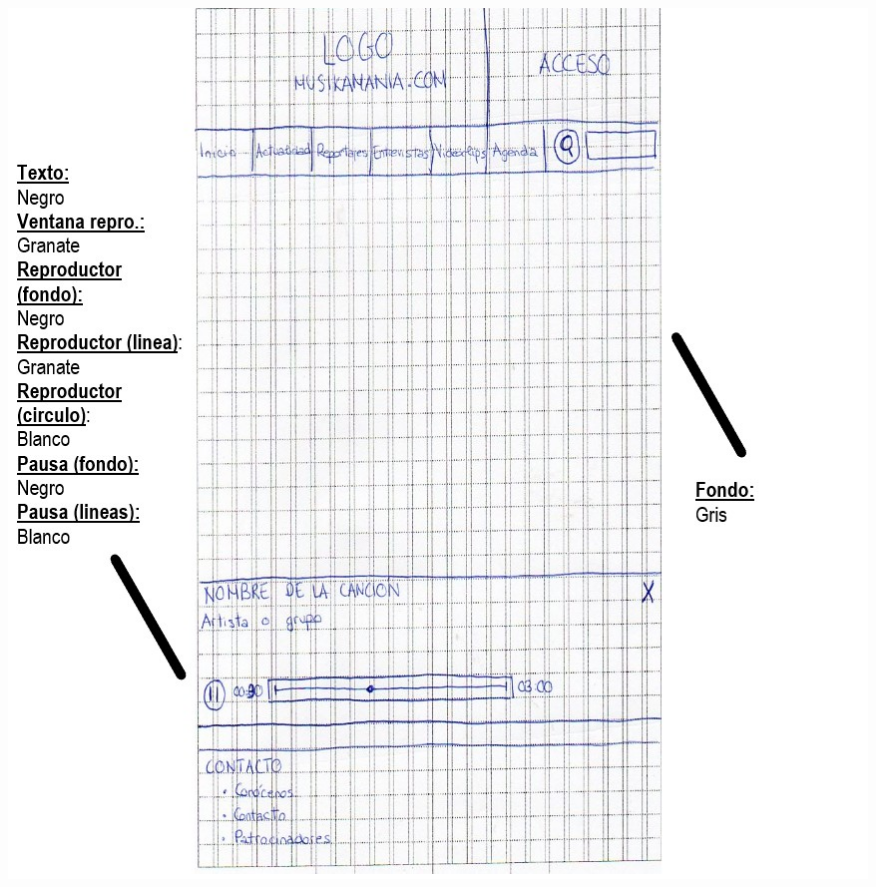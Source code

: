![Reproductor](https://github.com/DeustoPWEB2018/proyectoweb-ocio/blob/master/5-superficie/imagenes/reproductor1.jpg?raw=true)

